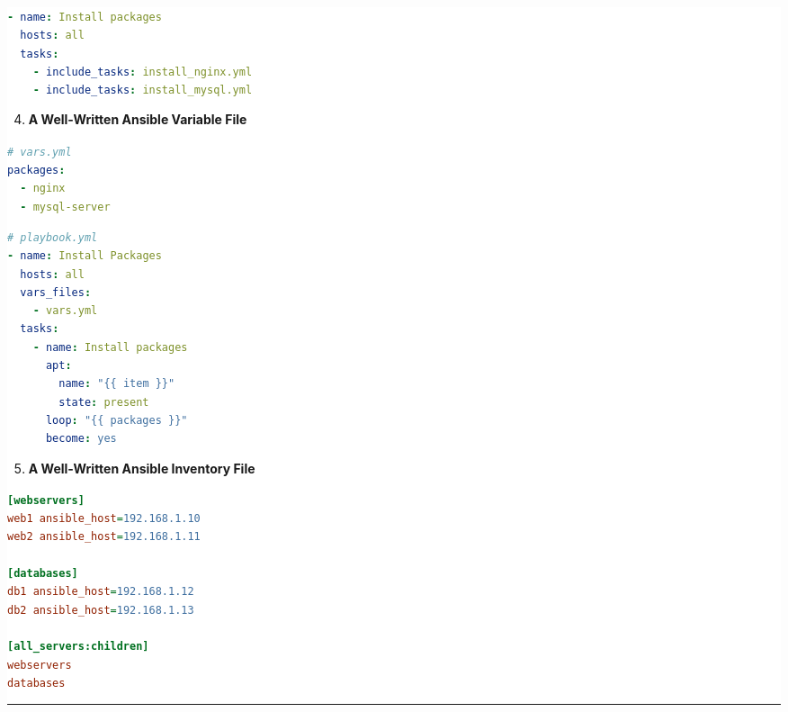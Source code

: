 ```yaml
- name: Install packages
  hosts: all
  tasks:
    - include_tasks: install_nginx.yml
    - include_tasks: install_mysql.yml


```

4. **A Well-Written Ansible Variable File**

```yaml
# vars.yml
packages:
  - nginx
  - mysql-server
```

```yaml
# playbook.yml
- name: Install Packages
  hosts: all
  vars_files:
    - vars.yml
  tasks:
    - name: Install packages
      apt:
        name: "{{ item }}"
        state: present
      loop: "{{ packages }}"
      become: yes
```

5. **A Well-Written Ansible Inventory File**

```ini
[webservers]
web1 ansible_host=192.168.1.10
web2 ansible_host=192.168.1.11

[databases]
db1 ansible_host=192.168.1.12
db2 ansible_host=192.168.1.13

[all_servers:children]
webservers
databases
```

---
